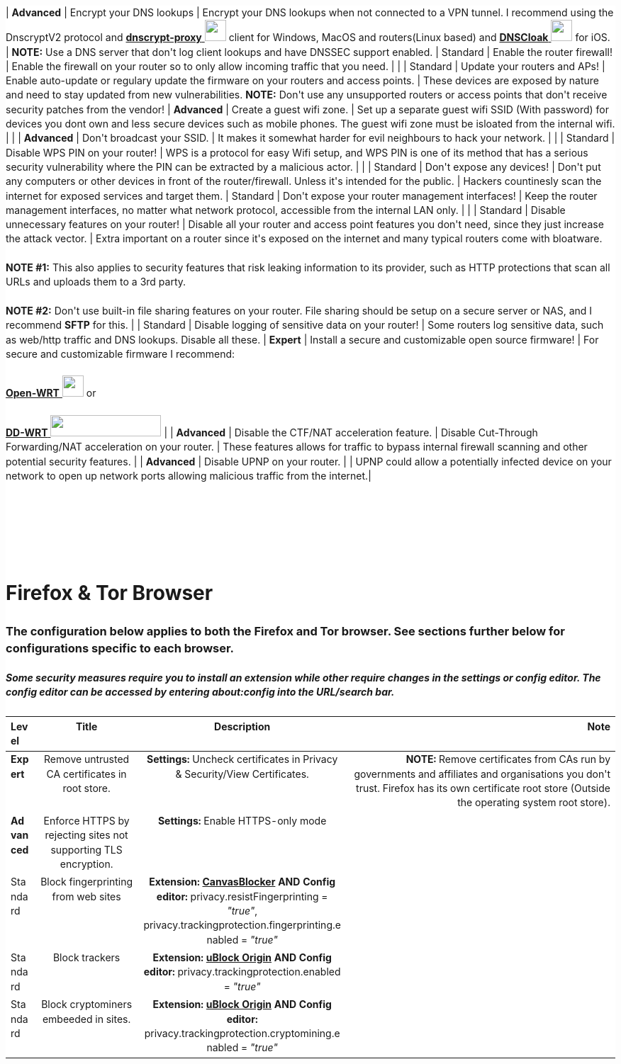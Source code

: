 | <b>Advanced</b> | Encrypt your DNS lookups | Encrypt your DNS lookups when not connected to a VPN tunnel. I recommend using the DnscryptV2 protocol and <a href="https://github.com/DNSCrypt/dnscrypt-proxy"><b>dnscrypt-proxy</b> <img width="30" height="30" src="https://b.thumbs.redditmedia.com/xLIzuCm3dBa7aboYMPFE8YEk96OB17qk4BXo9x6HzVY.png"></img></a> client for Windows, MacOS and routers(Linux based) and <a href="https://apps.apple.com/us/app/dnscloak-secure-dns-client/id1452162351"><b>DNSCloak</b> <img width="30" height="30" src="https://is3-ssl.mzstatic.com/image/thumb/Purple116/v4/0f/8c/91/0f8c9109-4ae6-baf6-4527-009c700dac0c/source/512x512bb.jpg"></img></a> for iOS. | <b>NOTE:</b> Use a DNS server that don't log client lookups and have DNSSEC support enabled. 
| Standard | Enable the router firewall! | Enable the firewall on your router so to only allow incoming traffic that you need. |  |
| Standard | Update your routers and APs! | Enable auto-update or regulary update the firmware on your routers and access points. | These devices are exposed by nature and need to stay updated from new vulnerabilities. <b>NOTE:</b> Don't use any unsupported routers or access points that don't receive security patches from the vendor!
| <b>Advanced</b> | Create a guest wifi zone. | Set up a separate guest wifi SSID (With password) for devices you dont own and less secure devices such as mobile phones. The guest wifi zone must be isloated from the internal wifi. |  |
| <b>Advanced</b> | Don't broadcast your SSID. | It makes it somewhat harder for evil neighbours to hack your network. |  |
| Standard | Disable WPS PIN on your router! | WPS is a protocol for easy Wifi setup, and WPS PIN is one of its method that has a serious security vulnerability where the PIN can be extracted by a malicious actor. |  |
| Standard | Don't expose any devices! | Don't put any computers or other devices in front of the router/firewall. Unless it's intended for the public. | Hackers countinesly scan the internet for exposed services and target them.
| Standard | Don't expose your router management interfaces! | Keep the router management interfaces, no matter what network protocol, accessible from the internal LAN only. | |
| Standard | Disable unnecessary features on your router! | Disable all your router and access point features you don't need, since they just increase the attack vector. | Extra important on a router since it's exposed on the internet and many typical routers come with bloatware. <br></br><b>NOTE #1:</b> This also applies to security features that risk leaking information to its provider, such as HTTP protections that scan all URLs and uploads them to a 3rd party. <br></br> <b>NOTE #2:</b> Don't use built-in file sharing features on your router. File sharing should be setup on a secure server or NAS, and I recommend <b>SFTP</b> for this. |
| Standard | Disable logging of sensitive data on your router! | Some routers log sensitive data, such as web/http traffic and DNS lookups. Disable all these.
| <b>Expert</b> | Install a secure and customizable open source firmware! | For secure and customizable firmware I recommend:<br></br> <a href="https://openwrt.org/"><b>Open-WRT</b>  <img width="30" height="30" src="https://avatars.githubusercontent.com/u/2528830?s=200&v=4"></img></a>  or<br></br><a href="https://dd-wrt.com/"><b>DD-WRT</b>  <img width="156" height="30" src="https://dd-wrt.com/wp-content/themes/dd-wrt/assets/images/logo.png"></img></a> |
| <b>Advanced</b> | Disable the CTF/NAT acceleration feature. | Disable Cut-Through Forwarding/NAT acceleration on your router. | These features allows for traffic to bypass internal firewall scanning and other potential security features. |
| <b>Advanced</b> | Disable UPNP on your router. | | UPNP could allow a potentially infected device on your network to open up network ports allowing malicious traffic from the internet.|

<br></br>
<br></br>
<a name="FirefoxTor"></a>
# 	Firefox & Tor Browser
### The configuration below applies to both the Firefox and Tor browser. See sections further below for configurations specific to each browser.
##### Some security measures require you to install an extension while other require changes in the settings or config editor. The config editor can be accessed by entering <em>about:config</em> into the URL/search bar.

| Level | Title | Description | Note | 
| :---        |  :----:   |    :----:   |         ---: |
| <b>Expert</b> | Remove untrusted CA certificates in root store. | <b>Settings:</b> Uncheck certificates in Privacy & Security/View Certificates. | <b>NOTE:</b> Remove certificates from CAs run by governments and affiliates and organisations you don't trust. Firefox has its own certificate root store (Outside the operating system root store). |
| <b>Advanced</b> | Enforce HTTPS by rejecting sites not supporting TLS encryption. | <b>Settings:</b> Enable HTTPS-only mode |
| Standard | Block fingerprinting from web sites | <b>Extension:</b> <a href="https://addons.mozilla.org/en-US/firefox/addon/canvasblocker/"><b>CanvasBlocker</b></a> <b>AND</b> <b>Config editor:</b> privacy.resistFingerprinting = <em>"true"</em>, privacy.trackingprotection.fingerprinting.enabled = <em>"true"</em> |
| Standard | Block trackers | <b>Extension:</b> <a href="https://addons.mozilla.org/en-US/firefox/addon/ublock-origin/?utm_source=addons.mozilla.org&utm_medium=referral&utm_content=search"><b>uBlock Origin</b></a> <b>AND</b> <b>Config editor:</b> privacy.trackingprotection.enabled = <em>"true"</em>
| Standard | Block cryptominers embeeded in sites. | <b>Extension:</b> <a href="https://addons.mozilla.org/en-US/firefox/addon/ublock-origin/?utm_source=addons.mozilla.org&utm_medium=referral&utm_content=search"><b>uBlock Origin</b></a> <b>AND</b> <b>Config editor:</b> privacy.trackingprotection.cryptomining.enabled = <em>"true"</em> |